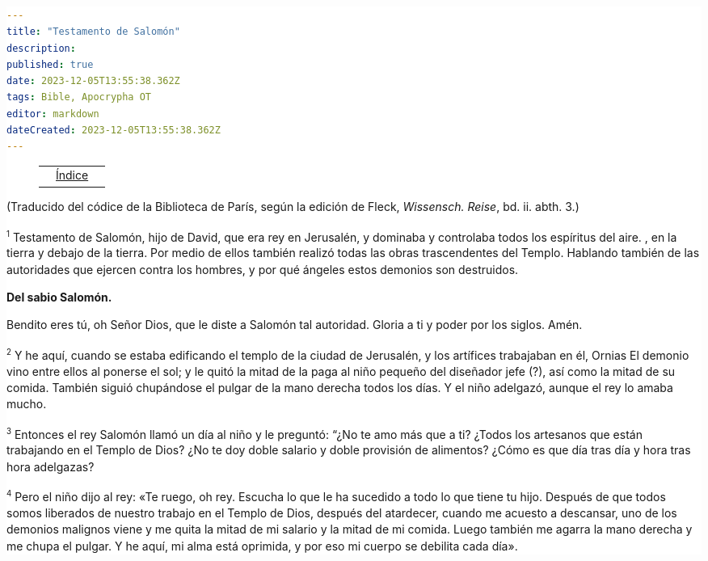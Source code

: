 ```yaml
---
title: "Testamento de Salomón"
description: 
published: true
date: 2023-12-05T13:55:38.362Z
tags: Bible, Apocrypha OT
editor: markdown
dateCreated: 2023-12-05T13:55:38.362Z
---
```


<figure class="table chapter-navigator">
  <table>
    <tbody>
      <tr>
        <td>
        </td>
        <td>
        <a href="/es/Bible/Testament_of_Solomon#índice">
          <span class="mdi mdi-book-open-variant"></span><span class="pl-2">Índice</span>
        </a>
        </td>
        <td>
        </td>
      </tr>
    </tbody>
  </table>
</figure>

(Traducido del códice de la Biblioteca de París, según la edición de Fleck, _Wissensch. Reise_, bd. ii. abth. 3.)

<span id="v1"><sup><small>1</small></sup></span> Testamento de Salomón, hijo de David, que era rey en Jerusalén, y dominaba y controlaba todos los espíritus del aire. , en la tierra y debajo de la tierra. Por medio de ellos también realizó todas las obras trascendentes del Templo. Hablando también de las autoridades que ejercen contra los hombres, y por qué ángeles estos demonios son destruidos.

**Del sabio Salomón.**

Bendito eres tú, oh Señor Dios, que le diste a Salomón tal autoridad. Gloria a ti y poder por los siglos. Amén.

<span id="v2"><sup><small>2</small></sup></span> Y he aquí, cuando se estaba edificando el templo de la ciudad de Jerusalén, y los artífices trabajaban en él, Ornias El demonio vino entre ellos al ponerse el sol; y le quitó la mitad de la paga al niño pequeño del diseñador jefe (?), así como la mitad de su comida. También siguió chupándose el pulgar de la mano derecha todos los días. Y el niño adelgazó, aunque el rey lo amaba mucho.

<span id="v3"><sup><small>3</small></sup></span> Entonces el rey Salomón llamó un día al niño y le preguntó: “¿No te amo más que a ti? ¿Todos los artesanos que están trabajando en el Templo de Dios? ¿No te doy doble salario y doble provisión de alimentos? ¿Cómo es que día tras día y hora tras hora adelgazas?

<span id="v4"><sup><small>4</small></sup></span> Pero el niño dijo al rey: «Te ruego, oh rey. Escucha lo que le ha sucedido a todo lo que tiene tu hijo. Después de que todos somos liberados de nuestro trabajo en el Templo de Dios, después del atardecer, cuando me acuesto a descansar, uno de los demonios malignos viene y me quita la mitad de mi salario y la mitad de mi comida. Luego también me agarra la mano derecha y me chupa el pulgar. Y he aquí, mi alma está oprimida, y por eso mi cuerpo se debilita cada día».
